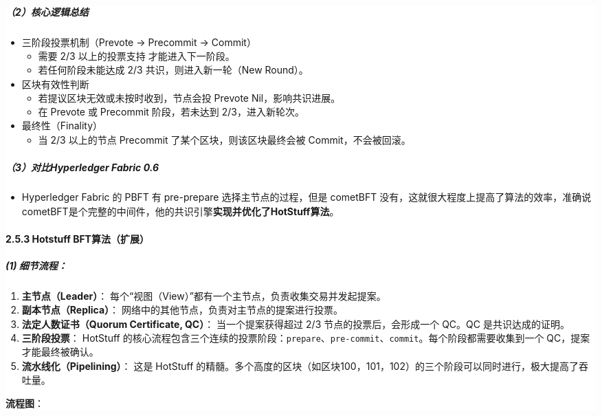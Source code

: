 ##### （2）核心逻辑总结

- 三阶段投票机制（Prevote → Precommit → Commit）
  - 需要 2/3 以上的投票支持 才能进入下一阶段。
  - 若任何阶段未能达成 2/3 共识，则进入新一轮（New Round）。
- 区块有效性判断
  - 若提议区块无效或未按时收到，节点会投 Prevote Nil，影响共识进展。
  - 在 Prevote 或 Precommit 阶段，若未达到 2/3，进入新轮次。
- 最终性（Finality）
  - 当 2/3 以上的节点 Precommit 了某个区块，则该区块最终会被 Commit，不会被回滚。

##### （3）对比Hyperledger Fabric 0.6

- Hyperledger Fabric 的 PBFT 有 pre-prepare 选择主节点的过程，但是 cometBFT 没有，这就很大程度上提高了算法的效率，准确说cometBFT是个完整的中间件，他的共识引擎**实现并优化了HotStuff算法**。

#### 2.5.3 Hotstuff BFT算法（扩展）

##### (1) 细节流程：

1. **主节点（Leader）**： 每个“视图（View）”都有一个主节点，负责收集交易并发起提案。
2. **副本节点（Replica）**： 网络中的其他节点，负责对主节点的提案进行投票。
3. **法定人数证书（Quorum Certificate, QC）**： 当一个提案获得超过 2/3 节点的投票后，会形成一个 QC。QC 是共识达成的证明。
4. **三阶段投票**： HotStuff 的核心流程包含三个连续的投票阶段：`prepare`、`pre-commit`、`commit`。每个阶段都需要收集到一个 QC，提案才能最终被确认。
5. **流水线化（Pipelining）**： 这是 HotStuff 的精髓。多个高度的区块（如区块100，101，102）的三个阶段可以同时进行，极大提高了吞吐量。

**流程图**：
